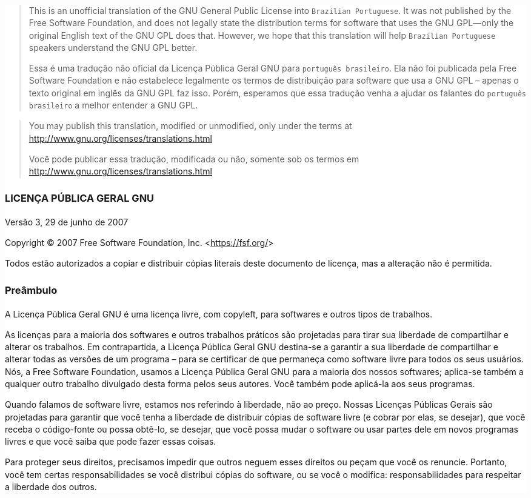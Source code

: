 > This is an unofficial translation of the GNU General Public License
> into `Brazilian Portuguese`. It was not published by the Free Software
> Foundation, and does not legally state the distribution terms for
> software that uses the GNU GPL—only the original English text of the
> GNU GPL does that. However, we hope that this translation will help
> `Brazilian Portuguese` speakers understand the GNU GPL better.
> 
> Essa é uma tradução não oficial da Licença Pública Geral GNU para
> `português brasileiro`. Ela não foi publicada pela Free Software
> Foundation e não estabelece legalmente os termos de distribuição para
> software que usa a GNU GPL – apenas o texto original em inglês da GNU
> GPL faz isso. Porém, esperamos que essa tradução venha a ajudar os
> falantes do `português brasileiro` a melhor entender a GNU GPL.

> You may publish this translation, modified or unmodified, only under
> the terms at <http://www.gnu.org/licenses/translations.html>
> 
> Você pode publicar essa tradução, modificada ou não, somente sob os
> termos em <http://www.gnu.org/licenses/translations.html>

### LICENÇA PÚBLICA GERAL GNU

Versão 3, 29 de junho de 2007

Copyright © 2007 Free Software Foundation, Inc. \<<https://fsf.org/>\>

Todos estão autorizados a copiar e distribuir cópias literais deste
documento de licença, mas a alteração não é permitida.

### <span id="preamble"></span>Preâmbulo

A Licença Pública Geral GNU é uma licença livre, com copyleft, para
softwares e outros tipos de trabalhos.

As licenças para a maioria dos softwares e outros trabalhos práticos são
projetadas para tirar sua liberdade de compartilhar e alterar os
trabalhos. Em contrapartida, a Licença Pública Geral GNU destina-se a
garantir a sua liberdade de compartilhar e alterar todas as versões de
um programa – para se certificar de que permaneça como software livre
para todos os seus usuários. Nós, a Free Software Foundation, usamos a
Licença Pública Geral GNU para a maioria dos nossos softwares; aplica-se
também a qualquer outro trabalho divulgado desta forma pelos seus
autores. Você também pode aplicá-la aos seus programas.

Quando falamos de software livre, estamos nos referindo à liberdade, não
ao preço. Nossas Licenças Públicas Gerais são projetadas para garantir
que você tenha a liberdade de distribuir cópias de software livre (e
cobrar por elas, se desejar), que você receba o código-fonte ou possa
obtê-lo, se desejar, que você possa mudar o software ou usar partes dele
em novos programas livres e que você saiba que pode fazer essas coisas.

Para proteger seus direitos, precisamos impedir que outros neguem esses
direitos ou peçam que você os renuncie. Portanto, você tem certas
responsabilidades se você distribui cópias do software, ou se você o
modifica: responsabilidades para respeitar a liberdade dos outros.
